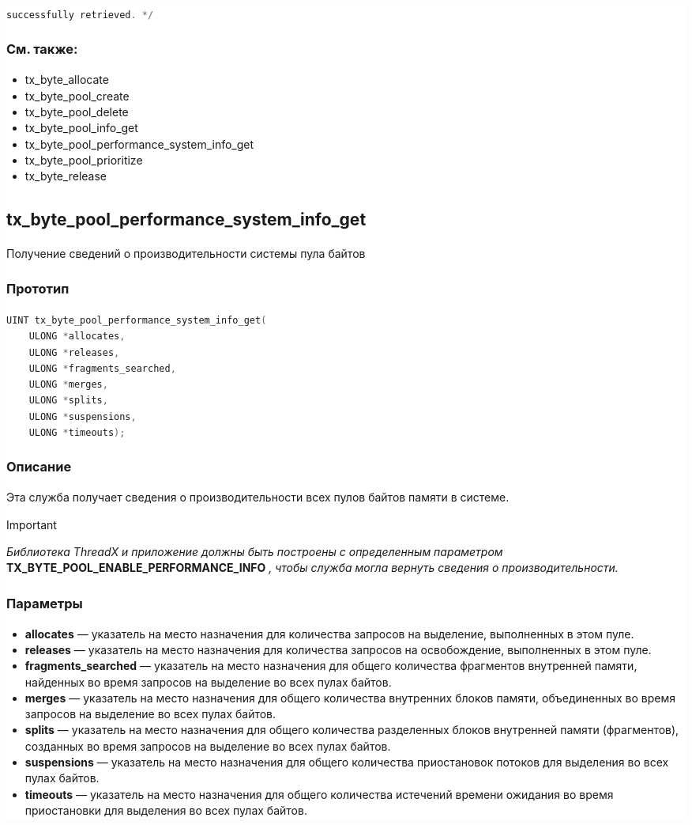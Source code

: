 ```c
successfully retrieved. */
```
### <a name="see-also"></a>См. также:

- tx_byte_allocate
- tx_byte_pool_create
- tx_byte_pool_delete
- tx_byte_pool_info_get
- tx_byte_pool_performance_system_info_get
- tx_byte_pool_prioritize
- tx_byte_release

## <a name="tx_byte_pool_performance_system_info_get"></a>tx_byte_pool_performance_system_info_get

Получение сведений о производительности системы пула байтов

### <a name="prototype"></a>Прототип

```c
UINT tx_byte_pool_performance_system_info_get(
    ULONG *allocates,
    ULONG *releases, 
    ULONG *fragments_searched, 
    ULONG *merges,
    ULONG *splits, 
    ULONG *suspensions, 
    ULONG *timeouts);
```
### <a name="description"></a>Описание

Эта служба получает сведения о производительности всех пулов байтов памяти в системе.

> [!IMPORTANT]
> *Библиотека ThreadX и приложение должны быть построены с определенным параметром* **TX_BYTE_POOL_ENABLE_PERFORMANCE_INFO** *, чтобы служба могла вернуть сведения о производительности.*

### <a name="parameters"></a>Параметры

- **allocates** — указатель на место назначения для количества запросов на выделение, выполненных в этом пуле.
- **releases** — указатель на место назначения для количества запросов на освобождение, выполненных в этом пуле.
- **fragments_searched** — указатель на место назначения для общего количества фрагментов внутренней памяти, найденных во время запросов на выделение во всех пулах байтов.
- **merges** — указатель на место назначения для общего количества внутренних блоков памяти, объединенных во время запросов на выделение во всех пулах байтов.
- **splits** — указатель на место назначения для общего количества разделенных блоков внутренней памяти (фрагментов), созданных во время запросов на выделение во всех пулах байтов.
- **suspensions** — указатель на место назначения для общего количества приостановок потоков для выделения во всех пулах байтов.
- **timeouts** — указатель на место назначения для общего количества истечений времени ожидания во время приостановки для выделения во всех пулах байтов.

